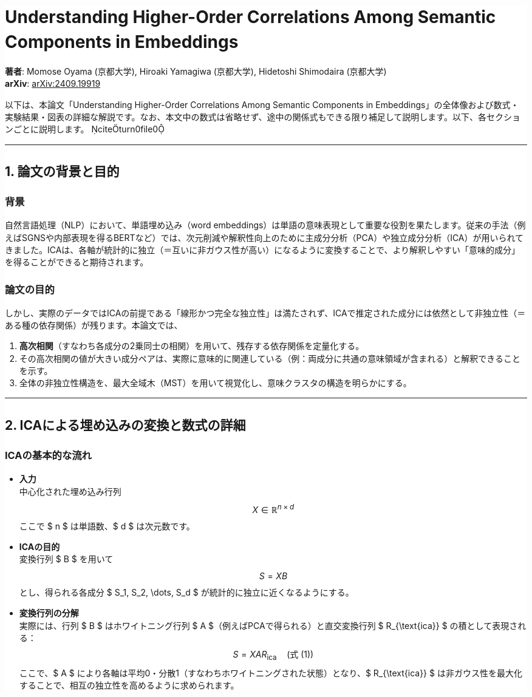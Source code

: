 # Understanding Higher-Order Correlations Among Semantic Components in Embeddings

**著者**: Momose Oyama (京都大学), Hiroaki Yamagiwa (京都大学), Hidetoshi Shimodaira (京都大学)  
**arXiv**: [arXiv:2409.19919](https://arxiv.org/abs/2409.19919)


以下は、本論文「Understanding Higher-Order Correlations Among Semantic Components in Embeddings」の全体像および数式・実験結果・図表の詳細な解説です。なお、本文中の数式は省略せず、途中の関係式もできる限り補足して説明します。以下、各セクションごとに説明します。 citeturn0file0

---

## 1. 論文の背景と目的

### 背景
自然言語処理（NLP）において、単語埋め込み（word embeddings）は単語の意味表現として重要な役割を果たします。従来の手法（例えばSGNSや内部表現を得るBERTなど）では、次元削減や解釈性向上のために主成分分析（PCA）や独立成分分析（ICA）が用いられてきました。ICAは、各軸が統計的に独立（＝互いに非ガウス性が高い）になるように変換することで、より解釈しやすい「意味的成分」を得ることができると期待されます。

### 論文の目的
しかし、実際のデータではICAの前提である「線形かつ完全な独立性」は満たされず、ICAで推定された成分には依然として非独立性（＝ある種の依存関係）が残ります。本論文では、  
1. **高次相関**（すなわち各成分の2乗同士の相関）を用いて、残存する依存関係を定量化する。
2. その高次相関の値が大きい成分ペアは、実際に意味的に関連している（例：両成分に共通の意味領域が含まれる）と解釈できることを示す。
3. 全体の非独立性構造を、最大全域木（MST）を用いて視覚化し、意味クラスタの構造を明らかにする。

---

## 2. ICAによる埋め込みの変換と数式の詳細

### ICAの基本的な流れ
- **入力**  
  中心化された埋め込み行列  
  $$
  X \in \mathbb{R}^{n \times d}
  $$
  ここで $ n $ は単語数、$ d $ は次元数です。

- **ICAの目的**  
  変換行列 $ B $ を用いて  
  $$
  S = X B
  $$
  とし、得られる各成分 $ S_1, S_2, \dots, S_d $ が統計的に独立に近くなるようにする。

- **変換行列の分解**  
  実際には、行列 $ B $ はホワイトニング行列 $ A $（例えばPCAで得られる）と直交変換行列 $ R_{\text{ica}} $ の積として表現される：
  $$
  S = X A R_{\text{ica}} \quad \text{(式 (1))}
  $$
  ここで、$ A $ により各軸は平均0・分散1（すなわちホワイトニングされた状態）となり、$ R_{\text{ica}} $ は非ガウス性を最大化することで、相互の独立性を高めるように求められます。
